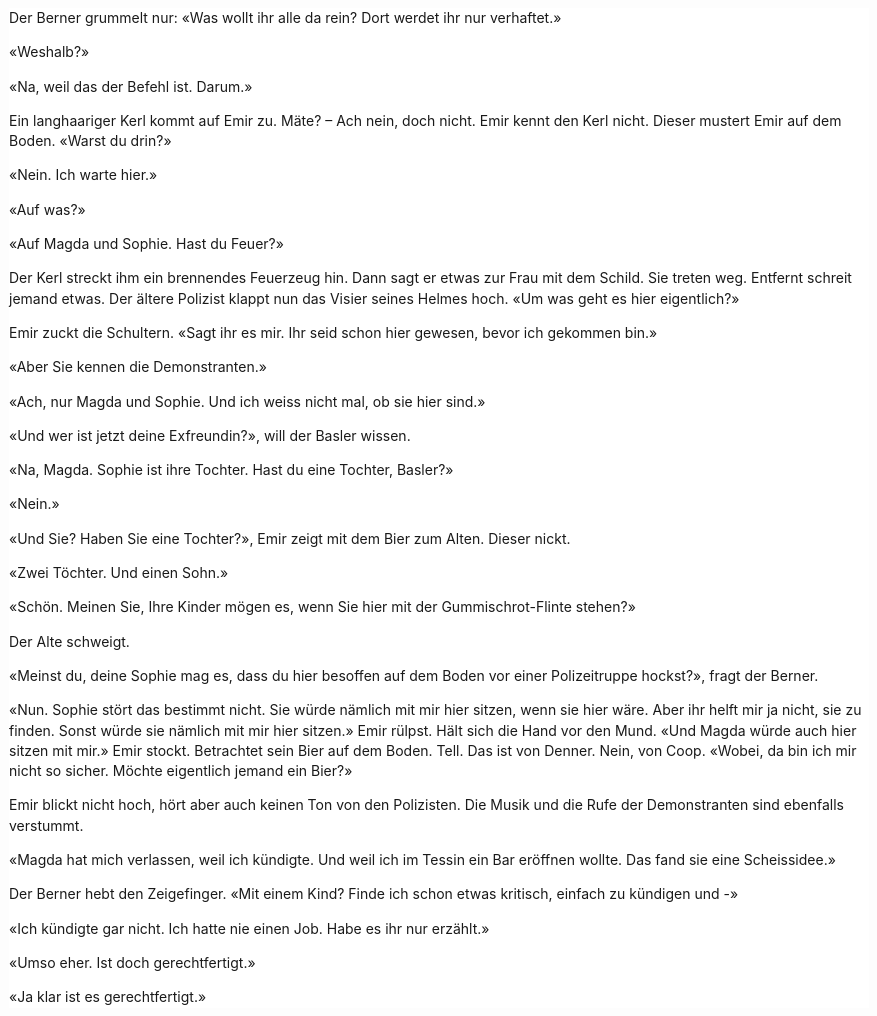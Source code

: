 Der Berner grummelt nur: «Was wollt ihr alle da rein? Dort werdet ihr nur verhaftet.»

«Weshalb?»

«Na, weil das der Befehl ist. Darum.»

Ein langhaariger Kerl kommt auf Emir zu. Mäte? – Ach nein, doch nicht. Emir kennt den Kerl nicht. Dieser mustert Emir auf dem Boden. «Warst du drin?»

«Nein. Ich warte hier.»

«Auf was?»

«Auf Magda und Sophie. Hast du Feuer?»

Der Kerl streckt ihm ein brennendes Feuerzeug hin. Dann sagt er etwas zur Frau mit dem Schild. Sie treten weg. Entfernt schreit jemand etwas. Der ältere Polizist klappt nun das Visier seines Helmes hoch. «Um was geht es hier eigentlich?»

Emir zuckt die Schultern. «Sagt ihr es mir. Ihr seid schon hier gewesen, bevor ich gekommen bin.»

«Aber Sie kennen die Demonstranten.»

«Ach, nur Magda und Sophie. Und ich weiss nicht mal, ob sie hier sind.»

«Und wer ist jetzt deine Exfreundin?», will der Basler wissen.

«Na, Magda. Sophie ist ihre Tochter. Hast du eine Tochter, Basler?»

«Nein.»

«Und Sie? Haben Sie eine Tochter?», Emir zeigt mit dem Bier zum Alten. Dieser nickt.

«Zwei Töchter. Und einen Sohn.»

«Schön. Meinen Sie, Ihre Kinder mögen es, wenn Sie hier mit der Gummischrot-Flinte stehen?» 

Der Alte schweigt.

«Meinst du, deine Sophie mag es, dass du hier besoffen auf dem Boden vor einer Polizeitruppe hockst?», fragt der Berner.

«Nun. Sophie stört das bestimmt nicht. Sie würde nämlich mit mir hier sitzen, wenn sie hier wäre. Aber ihr helft mir ja nicht, sie zu finden. Sonst würde sie nämlich mit mir hier sitzen.» Emir rülpst. Hält sich die Hand vor den Mund. «Und Magda würde auch hier sitzen mit mir.» Emir stockt. Betrachtet sein Bier auf dem Boden. Tell. Das ist von Denner. Nein, von Coop. «Wobei, da bin ich mir nicht so sicher. Möchte eigentlich jemand ein Bier?»

Emir blickt nicht hoch, hört aber auch keinen Ton von den Polizisten. Die Musik und die Rufe der Demonstranten sind ebenfalls verstummt.

«Magda hat mich verlassen, weil ich kündigte. Und weil ich im Tessin ein Bar eröffnen wollte. Das fand sie eine Scheissidee.»

Der Berner hebt den Zeigefinger. «Mit einem Kind? Finde ich schon etwas kritisch, einfach zu kündigen und -»

«Ich kündigte gar nicht. Ich hatte nie einen Job. Habe es ihr nur erzählt.»

«Umso eher. Ist doch gerechtfertigt.»

«Ja klar ist es gerechtfertigt.»
